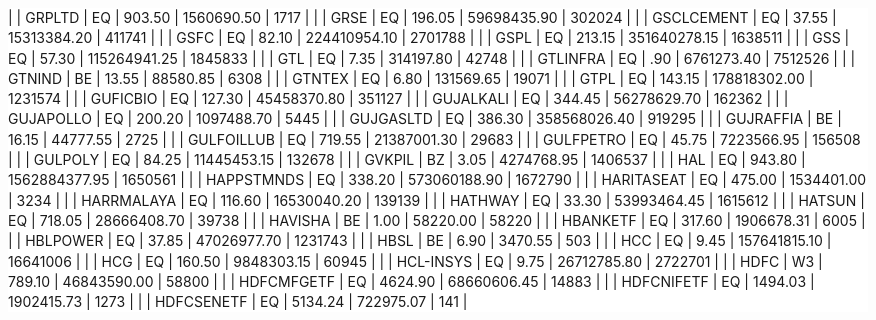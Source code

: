 |  | GRPLTD | EQ | 903.50 | 1560690.50 | 1717 |
|  | GRSE | EQ | 196.05 | 59698435.90 | 302024 |
|  | GSCLCEMENT | EQ | 37.55 | 15313384.20 | 411741 |
|  | GSFC | EQ | 82.10 | 224410954.10 | 2701788 |
|  | GSPL | EQ | 213.15 | 351640278.15 | 1638511 |
|  | GSS | EQ | 57.30 | 115264941.25 | 1845833 |
|  | GTL | EQ | 7.35 | 314197.80 | 42748 |
|  | GTLINFRA | EQ | .90 | 6761273.40 | 7512526 |
|  | GTNIND | BE | 13.55 | 88580.85 | 6308 |
|  | GTNTEX | EQ | 6.80 | 131569.65 | 19071 |
|  | GTPL | EQ | 143.15 | 178818302.00 | 1231574 |
|  | GUFICBIO | EQ | 127.30 | 45458370.80 | 351127 |
|  | GUJALKALI | EQ | 344.45 | 56278629.70 | 162362 |
|  | GUJAPOLLO | EQ | 200.20 | 1097488.70 | 5445 |
|  | GUJGASLTD | EQ | 386.30 | 358568026.40 | 919295 |
|  | GUJRAFFIA | BE | 16.15 | 44777.55 | 2725 |
|  | GULFOILLUB | EQ | 719.55 | 21387001.30 | 29683 |
|  | GULFPETRO | EQ | 45.75 | 7223566.95 | 156508 |
|  | GULPOLY | EQ | 84.25 | 11445453.15 | 132678 |
|  | GVKPIL | BZ | 3.05 | 4274768.95 | 1406537 |
|  | HAL | EQ | 943.80 | 1562884377.95 | 1650561 |
|  | HAPPSTMNDS | EQ | 338.20 | 573060188.90 | 1672790 |
|  | HARITASEAT | EQ | 475.00 | 1534401.00 | 3234 |
|  | HARRMALAYA | EQ | 116.60 | 16530040.20 | 139139 |
|  | HATHWAY | EQ | 33.30 | 53993464.45 | 1615612 |
|  | HATSUN | EQ | 718.05 | 28666408.70 | 39738 |
|  | HAVISHA | BE | 1.00 | 58220.00 | 58220 |
|  | HBANKETF | EQ | 317.60 | 1906678.31 | 6005 |
|  | HBLPOWER | EQ | 37.85 | 47026977.70 | 1231743 |
|  | HBSL | BE | 6.90 | 3470.55 | 503 |
|  | HCC | EQ | 9.45 | 157641815.10 | 16641006 |
|  | HCG | EQ | 160.50 | 9848303.15 | 60945 |
|  | HCL-INSYS | EQ | 9.75 | 26712785.80 | 2722701 |
|  | HDFC | W3 | 789.10 | 46843590.00 | 58800 |
|  | HDFCMFGETF | EQ | 4624.90 | 68660606.45 | 14883 |
|  | HDFCNIFETF | EQ | 1494.03 | 1902415.73 | 1273 |
|  | HDFCSENETF | EQ | 5134.24 | 722975.07 | 141 |
